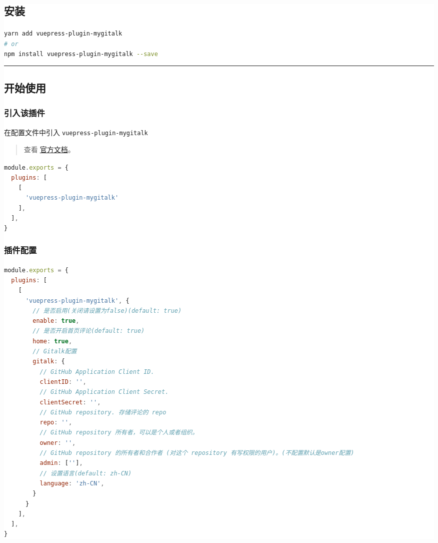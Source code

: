 ## 安装

```bash
yarn add vuepress-plugin-mygitalk
# or
npm install vuepress-plugin-mygitalk --save
```

------------

## 开始使用

### 引入该插件

在配置文件中引入 `vuepress-plugin-mygitalk`

> 查看 [官方文档](https://v1.vuepress.vuejs.org/zh/plugin/using-a-plugin.html)。

```javascript
module.exports = {
  plugins: [
    [
      'vuepress-plugin-mygitalk'
    ],
  ],
}
```

### 插件配置

```javascript
module.exports = {
  plugins: [
    [
      'vuepress-plugin-mygitalk', {
        // 是否启用(关闭请设置为false)(default: true)
        enable: true,
        // 是否开启首页评论(default: true)
        home: true,
        // Gitalk配置
        gitalk: {
          // GitHub Application Client ID.
          clientID: '',
          // GitHub Application Client Secret.
          clientSecret: '',
          // GitHub repository. 存储评论的 repo
          repo: '',
          // GitHub repository 所有者，可以是个人或者组织。
          owner: '',
          // GitHub repository 的所有者和合作者 (对这个 repository 有写权限的用户)。(不配置默认是owner配置)
          admin: [''],
          // 设置语言(default: zh-CN)
          language: 'zh-CN',
        }
      }
    ],
  ],
}
```
